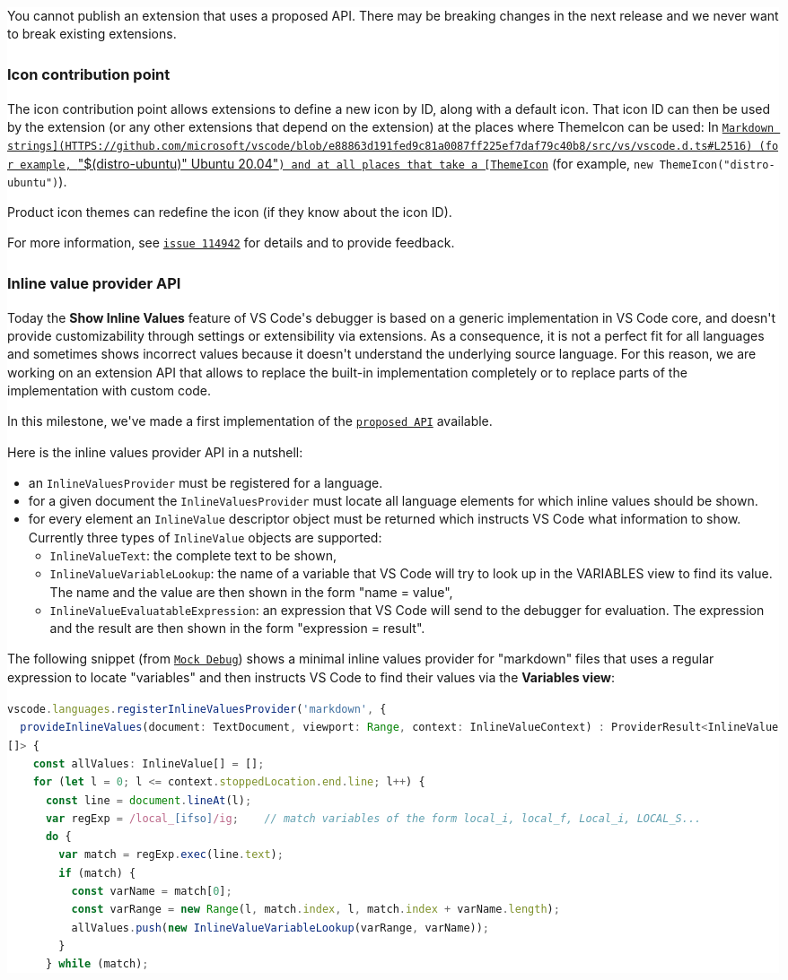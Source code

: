 You cannot publish an extension that uses a proposed API. There may be breaking changes in the next release and we never want to break existing extensions.

### Icon contribution point

The icon contribution point allows extensions to define a new icon by ID, along with a default icon.
That icon ID can then be used by the extension (or any other extensions that depend on the extension) at the places where ThemeIcon can be used:
In [`Markdown strings](HTTPS://github.com/microsoft/vscode/blob/e88863d191fed9c81a0087ff225ef7daf79c40b8/src/vs/vscode.d.ts#L2516) (for example, `"$(distro-ubuntu)" Ubuntu 20.04"`) and at all places that take a [ThemeIcon`](HTTPS://github.com/microsoft/vscode/blob/e88863d191fed9c81a0087ff225ef7daf79c40b8/src/vs/vscode.d.ts#L800) (for example, `new ThemeIcon("distro-ubuntu")`).

Product icon themes can redefine the icon (if they know about the icon ID).

For more information, see [`issue 114942`](HTTPS://github.com/microsoft/vscode/issues/114942) for details and to provide feedback.

### Inline value provider API

Today the **Show Inline Values** feature of VS Code's debugger is based on a generic implementation in VS Code core, and doesn't provide customizability through settings or extensibility via extensions. As a consequence, it is not a perfect fit for all languages and sometimes shows incorrect values because it doesn't understand the underlying source language. For this reason, we are working on an extension API that allows to replace the built-in implementation completely or to replace parts of the implementation with custom code.

In this milestone, we've made a first implementation of the [`proposed API`](HTTPS://github.com/microsoft/vscode/blob/57c918802b88902adc2094d70c8fd3aa29a13102/src/vs/vscode.proposed.d.ts#L667-L813) available.

Here is the inline values provider API in a nutshell:

* an `InlineValuesProvider` must be registered for a language.
* for a given document the `InlineValuesProvider` must locate all language elements for which inline values should be shown.
* for every element an `InlineValue` descriptor object must be returned which instructs VS Code what information to show. Currently three types of `InlineValue` objects are supported:
  * `InlineValueText`: the complete text to be shown,
  * `InlineValueVariableLookup`: the name of a variable that VS Code will try to look up in the VARIABLES view to find its value. The name and the value are then shown in the form "name = value",
  * `InlineValueEvaluatableExpression`: an expression that VS Code will send to the debugger for evaluation. The expression and the result are then shown in the form "expression = result".

The following snippet (from [`Mock Debug`](HTTPS://github.com/microsoft/vscode-mock-debug/blob/c11887591467730d561ad43e286749a1a96cd874/src/activateMockDebug.ts#L106-L131)) shows a minimal inline values provider for "markdown" files that uses a regular expression to locate "variables" and then instructs VS Code to find their values via the **Variables view**:

```ts
vscode.languages.registerInlineValuesProvider('markdown', {
  provideInlineValues(document: TextDocument, viewport: Range, context: InlineValueContext) : ProviderResult<InlineValue[]> {
    const allValues: InlineValue[] = [];
    for (let l = 0; l <= context.stoppedLocation.end.line; l++) {
      const line = document.lineAt(l);
      var regExp = /local_[ifso]/ig;	// match variables of the form local_i, local_f, Local_i, LOCAL_S...
      do {
        var match = regExp.exec(line.text);
        if (match) {
          const varName = match[0];
          const varRange = new Range(l, match.index, l, match.index + varName.length);
          allValues.push(new InlineValueVariableLookup(varRange, varName));
        }
      } while (match);
```